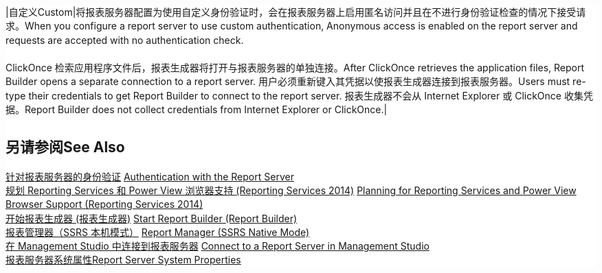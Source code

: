 |<span data-ttu-id="c33bd-226">自定义</span><span class="sxs-lookup"><span data-stu-id="c33bd-226">Custom</span></span>|<span data-ttu-id="c33bd-227">将报表服务器配置为使用自定义身份验证时，会在报表服务器上启用匿名访问并且在不进行身份验证检查的情况下接受请求。</span><span class="sxs-lookup"><span data-stu-id="c33bd-227">When you configure a report server to use custom authentication, Anonymous access is enabled on the report server and requests are accepted with no authentication check.</span></span><br /><br /> <span data-ttu-id="c33bd-228">ClickOnce 检索应用程序文件后，报表生成器将打开与报表服务器的单独连接。</span><span class="sxs-lookup"><span data-stu-id="c33bd-228">After ClickOnce retrieves the application files, Report Builder opens a separate connection to a report server.</span></span> <span data-ttu-id="c33bd-229">用户必须重新键入其凭据以使报表生成器连接到报表服务器。</span><span class="sxs-lookup"><span data-stu-id="c33bd-229">Users must re-type their credentials to get Report Builder to connect to the report server.</span></span> <span data-ttu-id="c33bd-230">报表生成器不会从 Internet Explorer 或 ClickOnce 收集凭据。</span><span class="sxs-lookup"><span data-stu-id="c33bd-230">Report Builder does not collect credentials from Internet Explorer or ClickOnce.</span></span>|  
  
## <a name="see-also"></a><span data-ttu-id="c33bd-231">另请参阅</span><span class="sxs-lookup"><span data-stu-id="c33bd-231">See Also</span></span>  
 <span data-ttu-id="c33bd-232">[针对报表服务器的身份验证](../security/authentication-with-the-report-server.md) </span><span class="sxs-lookup"><span data-stu-id="c33bd-232">[Authentication with the Report Server](../security/authentication-with-the-report-server.md) </span></span>  
 <span data-ttu-id="c33bd-233">[规划 Reporting Services 和 Power View 浏览器支持 &#40;Reporting Services 2014&#41;](../browser-support-for-reporting-services-and-power-view.md) </span><span class="sxs-lookup"><span data-stu-id="c33bd-233">[Planning for Reporting Services and Power View Browser Support &#40;Reporting Services 2014&#41;](../browser-support-for-reporting-services-and-power-view.md) </span></span>  
 <span data-ttu-id="c33bd-234">[开始报表生成器 &#40;报表生成器&#41;](../report-builder/start-report-builder.md) </span><span class="sxs-lookup"><span data-stu-id="c33bd-234">[Start Report Builder &#40;Report Builder&#41;](../report-builder/start-report-builder.md) </span></span>  
 <span data-ttu-id="c33bd-235">[报表管理器（SSRS 本机模式）](../report-manager-ssrs-native-mode.md) </span><span class="sxs-lookup"><span data-stu-id="c33bd-235">[Report Manager  &#40;SSRS Native Mode&#41;](../report-manager-ssrs-native-mode.md) </span></span>  
 <span data-ttu-id="c33bd-236">[在 Management Studio 中连接到报表服务器](../tools/connect-to-a-report-server-in-management-studio.md) </span><span class="sxs-lookup"><span data-stu-id="c33bd-236">[Connect to a Report Server in Management Studio](../tools/connect-to-a-report-server-in-management-studio.md) </span></span>  
 [<span data-ttu-id="c33bd-237">报表服务器系统属性</span><span class="sxs-lookup"><span data-stu-id="c33bd-237">Report Server System Properties</span></span>](../report-server-web-service/net-framework/reporting-services-properties-report-server-system-properties.md)  
  
  
